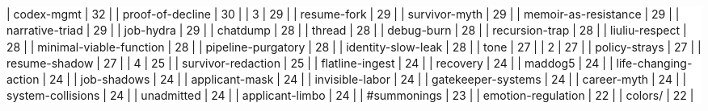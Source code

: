 | codex-mgmt | 32 |
| proof-of-decline | 30 |
| 3 | 29 |
| resume-fork | 29 |
| survivor-myth | 29 |
| memoir-as-resistance | 29 |
| narrative-triad | 29 |
| job-hydra | 29 |
| chatdump | 28 |
| thread | 28 |
| debug-burn | 28 |
| recursion-trap | 28 |
| liuliu-respect | 28 |
| minimal-viable-function | 28 |
| pipeline-purgatory | 28 |
| identity-slow-leak | 28 |
| tone | 27 |
| 2 | 27 |
| policy-strays | 27 |
| resume-shadow | 27 |
| 4 | 25 |
| survivor-redaction | 25 |
| flatline-ingest | 24 |
| recovery | 24 |
| maddog5 | 24 |
| life-changing-action | 24 |
| job-shadows | 24 |
| applicant-mask | 24 |
| invisible-labor | 24 |
| gatekeeper-systems | 24 |
| career-myth | 24 |
| system-collisions | 24 |
| unadmitted | 24 |
| applicant-limbo | 24 |
| #summonings | 23 |
| emotion-regulation | 22 |
| colors/ | 22 |